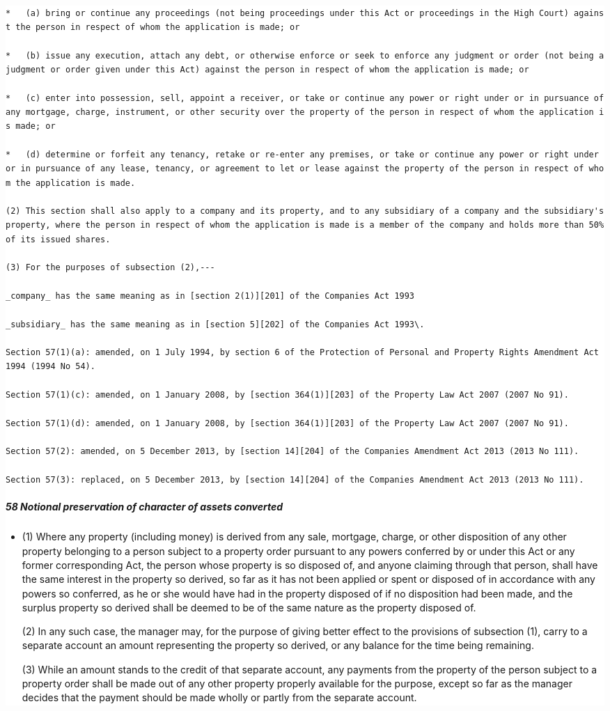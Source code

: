     *   (a) bring or continue any proceedings (not being proceedings under this Act or proceedings in the High Court) against the person in respect of whom the application is made; or
    
    *   (b) issue any execution, attach any debt, or otherwise enforce or seek to enforce any judgment or order (not being a judgment or order given under this Act) against the person in respect of whom the application is made; or
    
    *   (c) enter into possession, sell, appoint a receiver, or take or continue any power or right under or in pursuance of any mortgage, charge, instrument, or other security over the property of the person in respect of whom the application is made; or
    
    *   (d) determine or forfeit any tenancy, retake or re-enter any premises, or take or continue any power or right under or in pursuance of any lease, tenancy, or agreement to let or lease against the property of the person in respect of whom the application is made.
    
    (2) This section shall also apply to a company and its property, and to any subsidiary of a company and the subsidiary's property, where the person in respect of whom the application is made is a member of the company and holds more than 50% of its issued shares.
    
    (3) For the purposes of subsection (2),---
    
    _company_ has the same meaning as in [section 2(1)][201] of the Companies Act 1993
    
    _subsidiary_ has the same meaning as in [section 5][202] of the Companies Act 1993\.
    
    Section 57(1)(a): amended, on 1 July 1994, by section 6 of the Protection of Personal and Property Rights Amendment Act 1994 (1994 No 54).
    
    Section 57(1)(c): amended, on 1 January 2008, by [section 364(1)][203] of the Property Law Act 2007 (2007 No 91).
    
    Section 57(1)(d): amended, on 1 January 2008, by [section 364(1)][203] of the Property Law Act 2007 (2007 No 91).
    
    Section 57(2): amended, on 5 December 2013, by [section 14][204] of the Companies Amendment Act 2013 (2013 No 111).
    
    Section 57(3): replaced, on 5 December 2013, by [section 14][204] of the Companies Amendment Act 2013 (2013 No 111).

##### 58 Notional preservation of character of assets converted
    
*   (1) Where any property (including money) is derived from any sale, mortgage, charge, or other disposition of any other property belonging to a person subject to a property order pursuant to any powers conferred by or under this Act or any former corresponding Act, the person whose property is so disposed of, and anyone claiming through that person, shall have the same interest in the property so derived, so far as it has not been applied or spent or disposed of in accordance with any powers so conferred, as he or she would have had in the property disposed of if no disposition had been made, and the surplus property so derived shall be deemed to be of the same nature as the property disposed of.
    
    (2) In any such case, the manager may, for the purpose of giving better effect to the provisions of subsection (1), carry to a separate account an amount representing the property so derived, or any balance for the time being remaining.
    
    (3) While an amount stands to the credit of that separate account, any payments from the property of the person subject to a property order shall be made out of any other property properly available for the purpose, except so far as the manager decides that the payment should be made wholly or partly from the separate account.
    